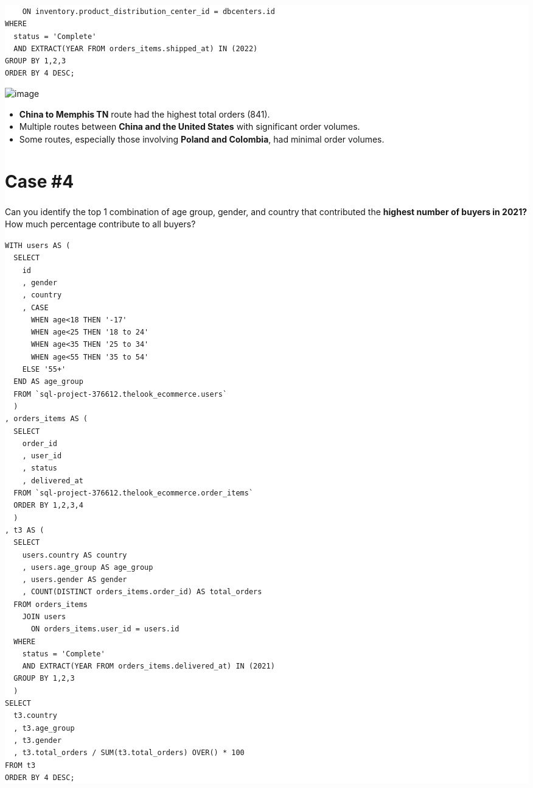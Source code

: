 ```
    ON inventory.product_distribution_center_id = dbcenters.id
WHERE
  status = 'Complete'
  AND EXTRACT(YEAR FROM orders_items.shipped_at) IN (2022)
GROUP BY 1,2,3
ORDER BY 4 DESC;
```
![image](https://github.com/arnoldhstm/the-look-ecommerce/assets/139413258/e645867e-05a8-4aae-8d74-223cd7b48036)

* **China to Memphis TN** route had the highest total orders (841).
* Multiple routes between **China and the United States** with significant order volumes.
* Some routes, especially those involving **Poland and Colombia**, had minimal order volumes.

# Case #4
Can you identify the top 1 combination of age group, gender, and country that contributed the **highest number of buyers in 2021?** How much percentage contribute to all buyers?
```
WITH users AS (
  SELECT 
    id
    , gender
    , country
    , CASE
      WHEN age<18 THEN '-17'
      WHEN age<25 THEN '18 to 24'
      WHEN age<35 THEN '25 to 34'
      WHEN age<55 THEN '35 to 54'
    ELSE '55+'
  END AS age_group
  FROM `sql-project-376612.thelook_ecommerce.users`
  )
, orders_items AS (
  SELECT
    order_id
    , user_id
    , status
    , delivered_at
  FROM `sql-project-376612.thelook_ecommerce.order_items`
  ORDER BY 1,2,3,4
  )
, t3 AS (
  SELECT
    users.country AS country
    , users.age_group AS age_group
    , users.gender AS gender
    , COUNT(DISTINCT orders_items.order_id) AS total_orders
  FROM orders_items
    JOIN users
      ON orders_items.user_id = users.id
  WHERE
    status = 'Complete'
    AND EXTRACT(YEAR FROM orders_items.delivered_at) IN (2021)
  GROUP BY 1,2,3
  )
SELECT
  t3.country
  , t3.age_group
  , t3.gender
  , t3.total_orders / SUM(t3.total_orders) OVER() * 100
FROM t3
ORDER BY 4 DESC;
```